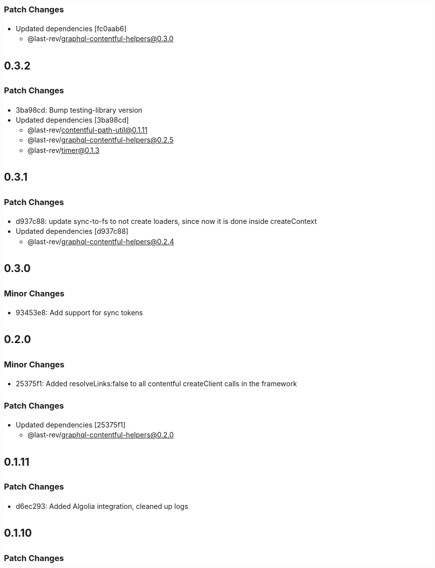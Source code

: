 ### Patch Changes

- Updated dependencies [fc0aab6]
  - @last-rev/graphql-contentful-helpers@0.3.0

## 0.3.2

### Patch Changes

- 3ba98cd: Bump testing-library version
- Updated dependencies [3ba98cd]
  - @last-rev/contentful-path-util@0.1.11
  - @last-rev/graphql-contentful-helpers@0.2.5
  - @last-rev/timer@0.1.3

## 0.3.1

### Patch Changes

- d937c88: update sync-to-fs to not create loaders, since now it is done inside createContext
- Updated dependencies [d937c88]
  - @last-rev/graphql-contentful-helpers@0.2.4

## 0.3.0

### Minor Changes

- 93453e8: Add support for sync tokens

## 0.2.0

### Minor Changes

- 25375f1: Added resolveLinks:false to all contentful createClient calls in the framework

### Patch Changes

- Updated dependencies [25375f1]
  - @last-rev/graphql-contentful-helpers@0.2.0

## 0.1.11

### Patch Changes

- d6ec293: Added Algolia integration, cleaned up logs

## 0.1.10

### Patch Changes
